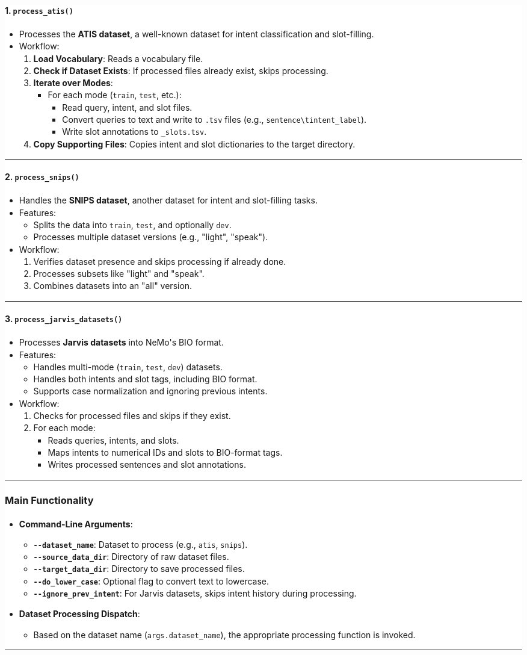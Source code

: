 #### 1. **`process_atis()`**
   - Processes the **ATIS dataset**, a well-known dataset for intent classification and slot-filling.
   - Workflow:
     1. **Load Vocabulary**: Reads a vocabulary file.
     2. **Check if Dataset Exists**: If processed files already exist, skips processing.
     3. **Iterate over Modes**:
        - For each mode (`train`, `test`, etc.):
          - Read query, intent, and slot files.
          - Convert queries to text and write to `.tsv` files (e.g., `sentence\tintent_label`).
          - Write slot annotations to `_slots.tsv`.
     4. **Copy Supporting Files**: Copies intent and slot dictionaries to the target directory.

---

#### 2. **`process_snips()`**
   - Handles the **SNIPS dataset**, another dataset for intent and slot-filling tasks.
   - Features:
     - Splits the data into `train`, `test`, and optionally `dev`.
     - Processes multiple dataset versions (e.g., "light", "speak").
   - Workflow:
     1. Verifies dataset presence and skips processing if already done.
     2. Processes subsets like "light" and "speak".
     3. Combines datasets into an "all" version.

---

#### 3. **`process_jarvis_datasets()`**
   - Processes **Jarvis datasets** into NeMo's BIO format.
   - Features:
     - Handles multi-mode (`train`, `test`, `dev`) datasets.
     - Handles both intents and slot tags, including BIO format.
     - Supports case normalization and ignoring previous intents.
   - Workflow:
     1. Checks for processed files and skips if they exist.
     2. For each mode:
        - Reads queries, intents, and slots.
        - Maps intents to numerical IDs and slots to BIO-format tags.
        - Writes processed sentences and slot annotations.

---

### **Main Functionality**
- **Command-Line Arguments**:
  - **`--dataset_name`**: Dataset to process (e.g., `atis`, `snips`).
  - **`--source_data_dir`**: Directory of raw dataset files.
  - **`--target_data_dir`**: Directory to save processed files.
  - **`--do_lower_case`**: Optional flag to convert text to lowercase.
  - **`--ignore_prev_intent`**: For Jarvis datasets, skips intent history during processing.

- **Dataset Processing Dispatch**:
  - Based on the dataset name (`args.dataset_name`), the appropriate processing function is invoked.

---